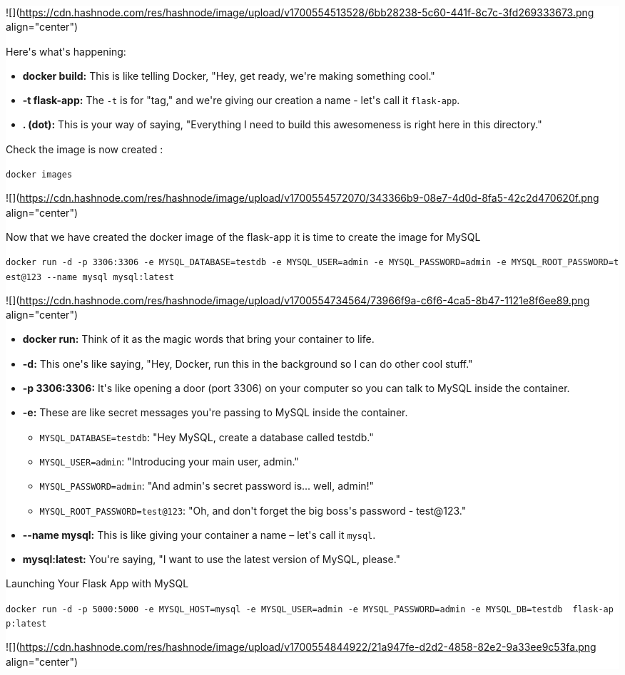 ![](https://cdn.hashnode.com/res/hashnode/image/upload/v1700554513528/6bb28238-5c60-441f-8c7c-3fd269333673.png align="center")

Here's what's happening:

* **docker build:** This is like telling Docker, "Hey, get ready, we're making something cool."
    
* **\-t flask-app:** The `-t` is for "tag," and we're giving our creation a name - let's call it `flask-app`.
    
* **. (dot):** This is your way of saying, "Everything I need to build this awesomeness is right here in this directory."
    

Check the image is now created :

```plaintext
docker images
```

![](https://cdn.hashnode.com/res/hashnode/image/upload/v1700554572070/343366b9-08e7-4d0d-8fa5-42c2d470620f.png align="center")

Now that we have created the docker image of the flask-app it is time to create the image for MySQL

```plaintext
docker run -d -p 3306:3306 -e MYSQL_DATABASE=testdb -e MYSQL_USER=admin -e MYSQL_PASSWORD=admin -e MYSQL_ROOT_PASSWORD=test@123 --name mysql mysql:latest
```

![](https://cdn.hashnode.com/res/hashnode/image/upload/v1700554734564/73966f9a-c6f6-4ca5-8b47-1121e8f6ee89.png align="center")

* **docker run:** Think of it as the magic words that bring your container to life.
    
* **\-d:** This one's like saying, "Hey, Docker, run this in the background so I can do other cool stuff."
    
* **\-p 3306:3306:** It's like opening a door (port 3306) on your computer so you can talk to MySQL inside the container.
    
* **\-e:** These are like secret messages you're passing to MySQL inside the container.
    
    * `MYSQL_DATABASE=testdb`: "Hey MySQL, create a database called testdb."
        
    * `MYSQL_USER=admin`: "Introducing your main user, admin."
        
    * `MYSQL_PASSWORD=admin`: "And admin's secret password is... well, admin!"
        
    * `MYSQL_ROOT_PASSWORD=test@123`: "Oh, and don't forget the big boss's password - test@123."
        
* **\--name mysql:** This is like giving your container a name – let's call it `mysql`.
    
* **mysql:latest:** You're saying, "I want to use the latest version of MySQL, please."
    

Launching Your Flask App with MySQL

```plaintext
docker run -d -p 5000:5000 -e MYSQL_HOST=mysql -e MYSQL_USER=admin -e MYSQL_PASSWORD=admin -e MYSQL_DB=testdb  flask-app:latest
```

![](https://cdn.hashnode.com/res/hashnode/image/upload/v1700554844922/21a947fe-d2d2-4858-82e2-9a33ee9c53fa.png align="center")

